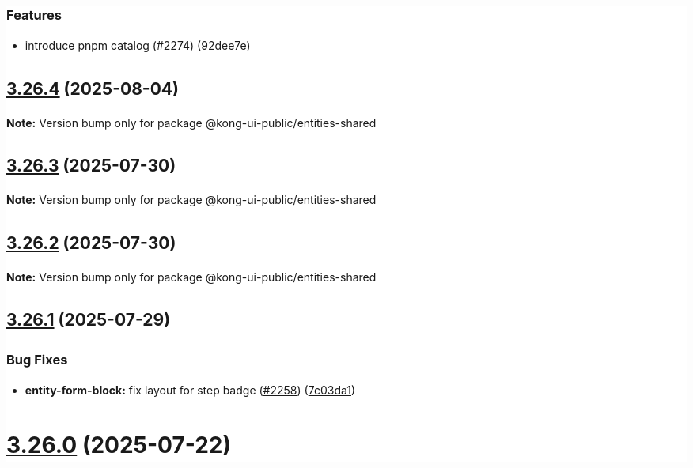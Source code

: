 
### Features

* introduce pnpm catalog ([#2274](https://github.com/Kong/public-ui-components/issues/2274)) ([92dee7e](https://github.com/Kong/public-ui-components/commit/92dee7ea52444752de54950ae4fb65bcc3276fd6))





## [3.26.4](https://github.com/Kong/public-ui-components/compare/@kong-ui-public/entities-shared@3.26.3...@kong-ui-public/entities-shared@3.26.4) (2025-08-04)

**Note:** Version bump only for package @kong-ui-public/entities-shared





## [3.26.3](https://github.com/Kong/public-ui-components/compare/@kong-ui-public/entities-shared@3.26.2...@kong-ui-public/entities-shared@3.26.3) (2025-07-30)

**Note:** Version bump only for package @kong-ui-public/entities-shared





## [3.26.2](https://github.com/Kong/public-ui-components/compare/@kong-ui-public/entities-shared@3.26.1...@kong-ui-public/entities-shared@3.26.2) (2025-07-30)

**Note:** Version bump only for package @kong-ui-public/entities-shared





## [3.26.1](https://github.com/Kong/public-ui-components/compare/@kong-ui-public/entities-shared@3.26.0...@kong-ui-public/entities-shared@3.26.1) (2025-07-29)


### Bug Fixes

* **entity-form-block:** fix layout for step badge ([#2258](https://github.com/Kong/public-ui-components/issues/2258)) ([7c03da1](https://github.com/Kong/public-ui-components/commit/7c03da161dba0f3f3f6a0d608c8c70531db65fe5))





# [3.26.0](https://github.com/Kong/public-ui-components/compare/@kong-ui-public/entities-shared@3.25.4...@kong-ui-public/entities-shared@3.26.0) (2025-07-22)
